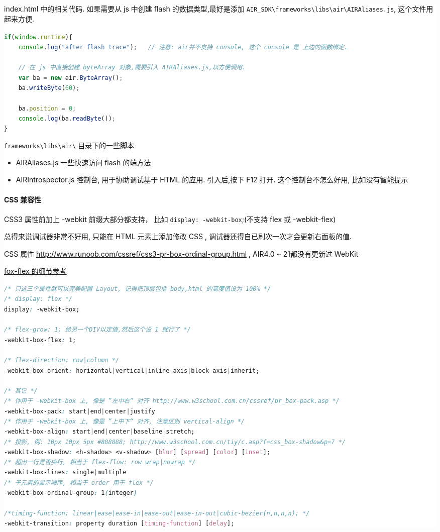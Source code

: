 index.html 中的相关代码. 如果需要从 js 中创建 flash 的数据类型,最好是添加 `AIR_SDK\frameworks\libs\air\AIRAliases.js`, 这个文件用起来方便.

```js
if(window.runtime){
	console.log("after flash trace");	// 注意: air并不支持 console, 这个 console 是 上边的函数绑定.

	// 在 js 中直接创建 byteArray 对象,需要引入 AIRAliases.js,以方便调用.
	var ba = new air.ByteArray();
	ba.writeByte(60);

	ba.position = 0;
	console.log(ba.readByte());
}
```

`frameworks\libs\air\` 目录下的一些脚本

* AIRAliases.js 一些快速访问 flash 的端方法

* AIRIntrospector.js 控制台, 用于协助调试基于 HTML 的应用. 引入后,按下 F12 打开. 这个控制台不怎么好用, 比如没有智能提示

#### CSS 兼容性

CSS3 属性前加上 -webkit 前缀大部分都支持， 比如 `display: -webkit-box`;(不支持 flex 或 -webkit-flex)

总得来说调试器非常不好用, 只能在 HTML 元素上添加修改 CSS , 调试器还得自已刷次一次才会更新右面板的值.

CSS 属性 <http://www.runoob.com/cssref/css3-pr-box-ordinal-group.html> , AIR4.0 ~ 21都没有更新过 WebKit

[fox-flex 的细节参考](http://www.zhangxinxu.com/wordpress/2010/12/css-box-flex%E5%B1%9E%E6%80%A7%EF%BC%8C%E7%84%B6%E5%90%8E%E5%BC%B9%E6%80%A7%E7%9B%92%E5%AD%90%E6%A8%A1%E5%9E%8B%E7%AE%80%E4%BB%8B/)

```css
/* 只这三个属性就可以完美配置 Layout, 记得把顶层包括 body,html 的高度值设为 100% */
/* display: flex */
display: -webkit-box;

/* flex-grow: 1; 给另一个DIV以定值,然后这个设 1 就行了 */
-webkit-box-flex: 1;

/* flex-direction: row|column */
-webkit-box-orient: horizontal|vertical|inline-axis|block-axis|inherit;

/* 其它 */
/* 作用于 -webkit-box 上, 像是 ”左中右“ 对齐 http://www.w3school.com.cn/cssref/pr_box-pack.asp */
-webkit-box-pack: start|end|center|justify
/* 作用于 -webkit-box 上, 像是 ”上中下“ 对齐, 注意区别 vertical-align */
-webkit-box-align: start|end|center|baseline|stretch;
/* 投影, 例: 10px 10px 5px #888888; http://www.w3school.com.cn/tiy/c.asp?f=css_box-shadow&p=7 */
-webkit-box-shadow: <h-shadow> <v-shadow> [blur] [spread] [color] [inset];
/* 超出一行是否换行, 相当于 flex-flow: row wrap|nowrap */
-webkit-box-lines: single|multiple
/* 子元素的显示顺序, 相当于 order 用于 flex */
-webkit-box-ordinal-group: 1(integer)

/*timing-function: linear|ease|ease-in|ease-out|ease-in-out|cubic-bezier(n,n,n,n); */
-webkit-transition: property duration [timing-function] [delay];
```
